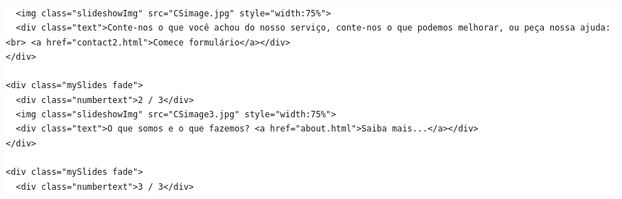       <img class="slideshowImg" src="CSimage.jpg" style="width:75%">
      <div class="text">Conte-nos o que você achou do nosso serviço, conte-nos o que podemos melhorar, ou peça nossa ajuda: <br> <a href="contact2.html">Comece formulário</a></div>
    </div>
  
    <div class="mySlides fade">
      <div class="numbertext">2 / 3</div>
      <img class="slideshowImg" src="CSimage3.jpg" style="width:75%">
      <div class="text">O que somos e o que fazemos? <a href="about.html">Saiba mais...</a></div>
    </div>
  
    <div class="mySlides fade">
      <div class="numbertext">3 / 3</div>